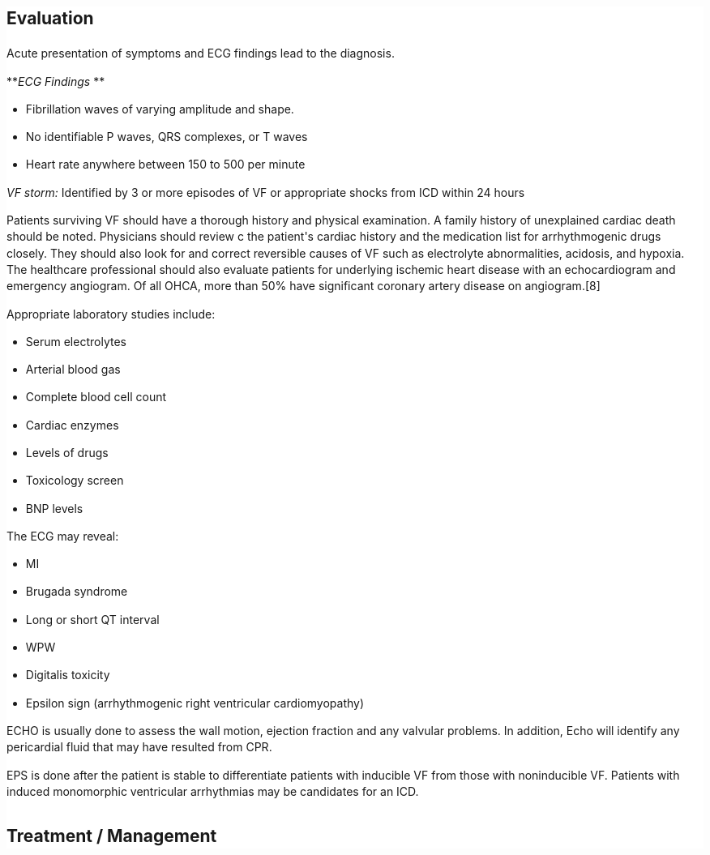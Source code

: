 ## Evaluation

Acute presentation of symptoms and ECG findings lead to the diagnosis.

\*\*_ECG Findings_ \*\*

- Fibrillation waves of varying amplitude and shape.

- No identifiable P waves, QRS complexes, or T waves

- Heart rate anywhere between 150 to 500 per minute

_VF storm:_ Identified by 3 or more episodes of VF or appropriate shocks from ICD within 24 hours

Patients surviving VF should have a thorough history and physical examination. A family history of unexplained cardiac death should be noted. Physicians should review c the patient's cardiac history and the medication list for arrhythmogenic drugs closely. They should also look for and correct reversible causes of VF such as electrolyte abnormalities, acidosis, and hypoxia. The healthcare professional should also evaluate patients for underlying ischemic heart disease with an echocardiogram and emergency angiogram. Of all OHCA, more than 50% have significant coronary artery disease on angiogram.[8]

Appropriate laboratory studies include:

- Serum electrolytes

- Arterial blood gas

- Complete blood cell count

- Cardiac enzymes

- Levels of drugs

- Toxicology screen

- BNP levels

The ECG may reveal:

- MI

- Brugada syndrome

- Long or short QT interval

- WPW

- Digitalis toxicity

- Epsilon sign (arrhythmogenic right ventricular cardiomyopathy)

ECHO is usually done to assess the wall motion, ejection fraction and any valvular problems. In addition, Echo will identify any pericardial fluid that may have resulted from CPR.

EPS is done after the patient is stable to differentiate patients with inducible VF from those with noninducible VF. Patients with induced monomorphic ventricular arrhythmias may be candidates for an ICD.

## Treatment / Management
